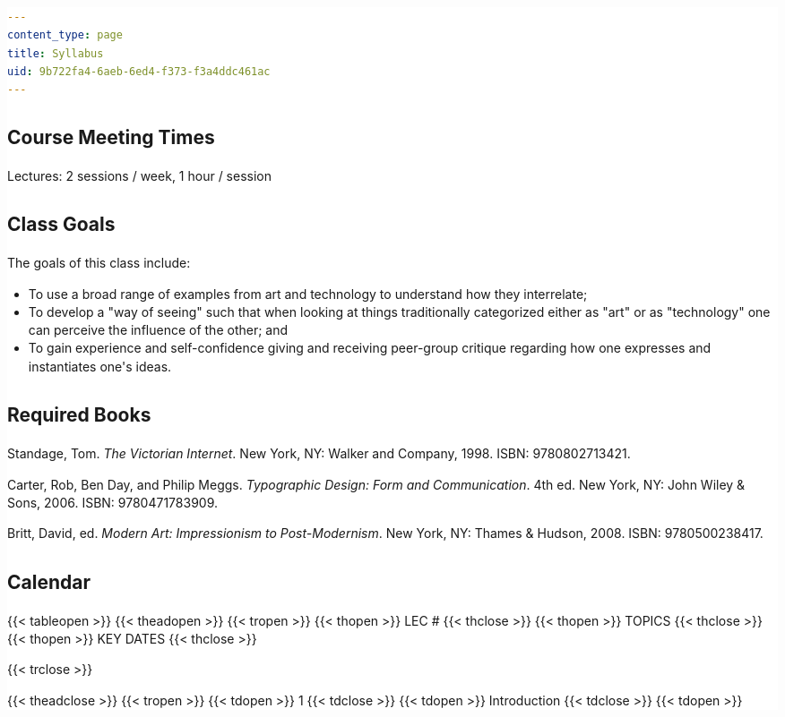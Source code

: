 ```yaml
---
content_type: page
title: Syllabus
uid: 9b722fa4-6aeb-6ed4-f373-f3a4ddc461ac
---
```


Course Meeting Times
--------------------

Lectures: 2 sessions / week, 1 hour / session

Class Goals
-----------

The goals of this class include:

*   To use a broad range of examples from art and technology to understand how they interrelate;
*   To develop a "way of seeing" such that when looking at things traditionally categorized either as "art" or as "technology" one can perceive the influence of the other; and
*   To gain experience and self-confidence giving and receiving peer-group critique regarding how one expresses and instantiates one's ideas.

Required Books
--------------

Standage, Tom. _The Victorian Internet_. New York, NY: Walker and Company, 1998. ISBN: 9780802713421.

Carter, Rob, Ben Day, and Philip Meggs. _Typographic Design: Form and Communication_. 4th ed. New York, NY: John Wiley & Sons, 2006. ISBN: 9780471783909.

Britt, David, ed. _Modern Art: Impressionism to Post-Modernism_. New York, NY: Thames & Hudson, 2008. ISBN: 9780500238417.

Calendar
--------

{{< tableopen >}}
{{< theadopen >}}
{{< tropen >}}
{{< thopen >}}
LEC #
{{< thclose >}}
{{< thopen >}}
TOPICS
{{< thclose >}}
{{< thopen >}}
KEY DATES
{{< thclose >}}

{{< trclose >}}

{{< theadclose >}}
{{< tropen >}}
{{< tdopen >}}
1
{{< tdclose >}}
{{< tdopen >}}
Introduction
{{< tdclose >}}
{{< tdopen >}}
 